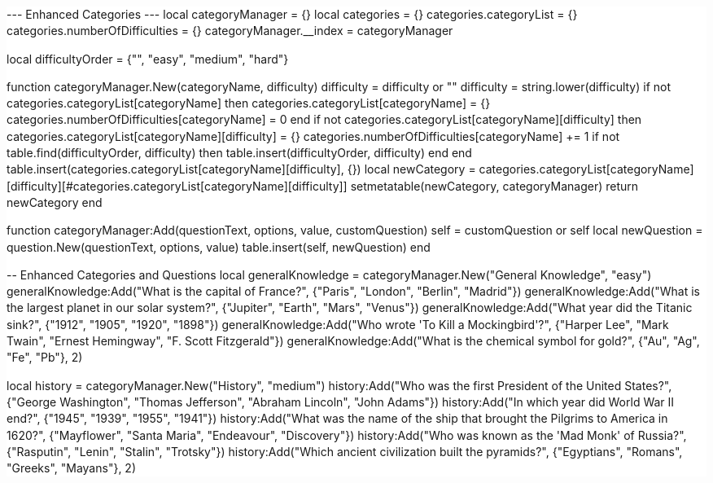 --- Enhanced Categories ---
local categoryManager = {}
local categories = {}
categories.categoryList = {}
categories.numberOfDifficulties = {}
categoryManager.__index = categoryManager

local difficultyOrder = {"", "easy", "medium", "hard"}

function categoryManager.New(categoryName, difficulty)
    difficulty = difficulty or ""
    difficulty = string.lower(difficulty)
    if not categories.categoryList[categoryName] then
        categories.categoryList[categoryName] = {}
        categories.numberOfDifficulties[categoryName] = 0
    end
    if not categories.categoryList[categoryName][difficulty] then
        categories.categoryList[categoryName][difficulty] = {}
        categories.numberOfDifficulties[categoryName] += 1
        if not table.find(difficultyOrder, difficulty) then
            table.insert(difficultyOrder, difficulty)
        end
    end
    table.insert(categories.categoryList[categoryName][difficulty], {})
    local newCategory = categories.categoryList[categoryName][difficulty][#categories.categoryList[categoryName][difficulty]]
    setmetatable(newCategory, categoryManager)
    return newCategory
end

function categoryManager:Add(questionText, options, value, customQuestion)
    self = customQuestion or self
    local newQuestion = question.New(questionText, options, value)
    table.insert(self, newQuestion)
end

-- Enhanced Categories and Questions
local generalKnowledge = categoryManager.New("General Knowledge", "easy")
generalKnowledge:Add("What is the capital of France?", {"Paris", "London", "Berlin", "Madrid"})
generalKnowledge:Add("What is the largest planet in our solar system?", {"Jupiter", "Earth", "Mars", "Venus"})
generalKnowledge:Add("What year did the Titanic sink?", {"1912", "1905", "1920", "1898"})
generalKnowledge:Add("Who wrote 'To Kill a Mockingbird'?", {"Harper Lee", "Mark Twain", "Ernest Hemingway", "F. Scott Fitzgerald"})
generalKnowledge:Add("What is the chemical symbol for gold?", {"Au", "Ag", "Fe", "Pb"}, 2)

local history = categoryManager.New("History", "medium")
history:Add("Who was the first President of the United States?", {"George Washington", "Thomas Jefferson", "Abraham Lincoln", "John Adams"})
history:Add("In which year did World War II end?", {"1945", "1939", "1955", "1941"})
history:Add("What was the name of the ship that brought the Pilgrims to America in 1620?", {"Mayflower", "Santa Maria", "Endeavour", "Discovery"})
history:Add("Who was known as the 'Mad Monk' of Russia?", {"Rasputin", "Lenin", "Stalin", "Trotsky"})
history:Add("Which ancient civilization built the pyramids?", {"Egyptians", "Romans", "Greeks", "Mayans"}, 2)
